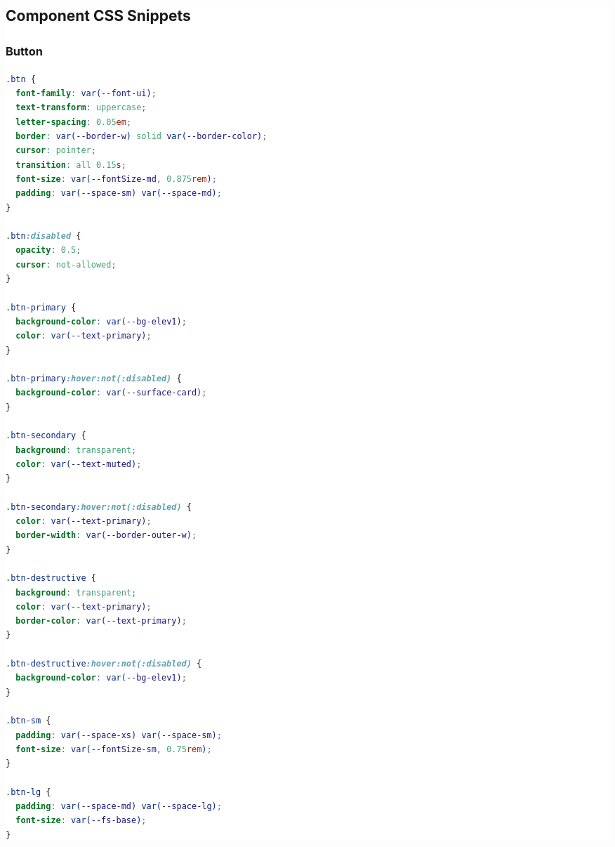 ## Component CSS Snippets

### Button

```css
.btn {
  font-family: var(--font-ui);
  text-transform: uppercase;
  letter-spacing: 0.05em;
  border: var(--border-w) solid var(--border-color);
  cursor: pointer;
  transition: all 0.15s;
  font-size: var(--fontSize-md, 0.875rem);
  padding: var(--space-sm) var(--space-md);
}

.btn:disabled {
  opacity: 0.5;
  cursor: not-allowed;
}

.btn-primary {
  background-color: var(--bg-elev1);
  color: var(--text-primary);
}

.btn-primary:hover:not(:disabled) {
  background-color: var(--surface-card);
}

.btn-secondary {
  background: transparent;
  color: var(--text-muted);
}

.btn-secondary:hover:not(:disabled) {
  color: var(--text-primary);
  border-width: var(--border-outer-w);
}

.btn-destructive {
  background: transparent;
  color: var(--text-primary);
  border-color: var(--text-primary);
}

.btn-destructive:hover:not(:disabled) {
  background-color: var(--bg-elev1);
}

.btn-sm {
  padding: var(--space-xs) var(--space-sm);
  font-size: var(--fontSize-sm, 0.75rem);
}

.btn-lg {
  padding: var(--space-md) var(--space-lg);
  font-size: var(--fs-base);
}
```
